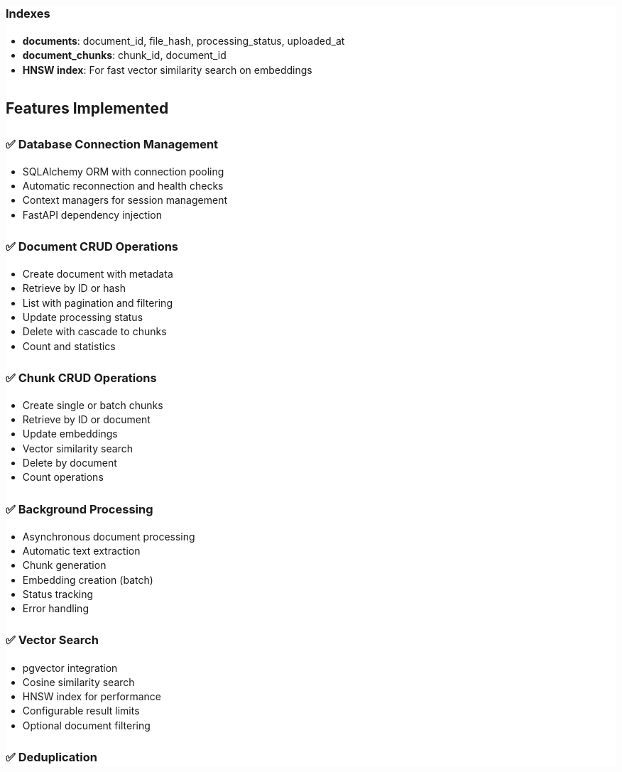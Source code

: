 ### Indexes

- **documents**: document_id, file_hash, processing_status, uploaded_at
- **document_chunks**: chunk_id, document_id
- **HNSW index**: For fast vector similarity search on embeddings

## Features Implemented

### ✅ Database Connection Management

- SQLAlchemy ORM with connection pooling
- Automatic reconnection and health checks
- Context managers for session management
- FastAPI dependency injection

### ✅ Document CRUD Operations

- Create document with metadata
- Retrieve by ID or hash
- List with pagination and filtering
- Update processing status
- Delete with cascade to chunks
- Count and statistics

### ✅ Chunk CRUD Operations

- Create single or batch chunks
- Retrieve by ID or document
- Update embeddings
- Vector similarity search
- Delete by document
- Count operations

### ✅ Background Processing

- Asynchronous document processing
- Automatic text extraction
- Chunk generation
- Embedding creation (batch)
- Status tracking
- Error handling

### ✅ Vector Search

- pgvector integration
- Cosine similarity search
- HNSW index for performance
- Configurable result limits
- Optional document filtering

### ✅ Deduplication
